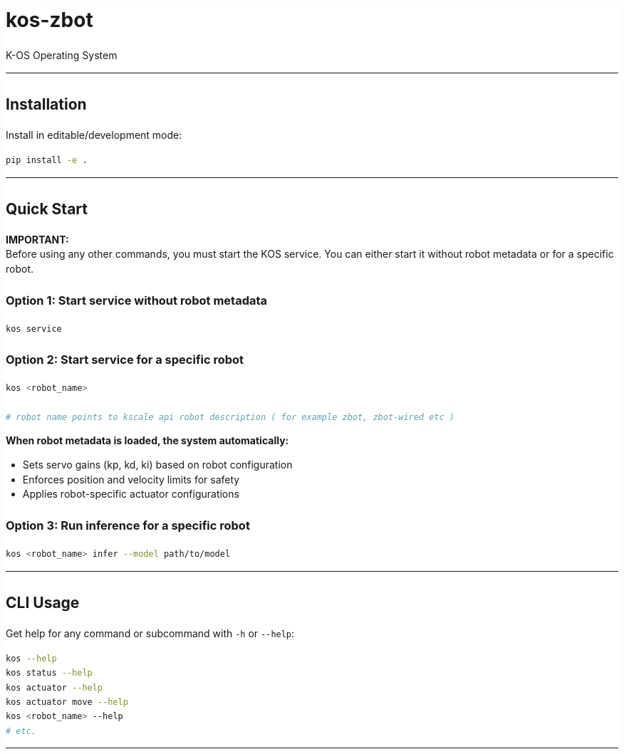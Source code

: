 # kos-zbot

K-OS Operating System

---

## Installation

Install in editable/development mode:
```bash
pip install -e .
```

---

## Quick Start

**IMPORTANT:**  
Before using any other commands, you must start the KOS service. You can either start it without robot metadata or for a specific robot.

### Option 1: Start service without robot metadata
```bash
kos service
```

### Option 2: Start service for a specific robot
```bash
kos <robot_name>

# robot name points to kscale api robot description ( for example zbot, zbot-wired etc )
```
**When robot metadata is loaded, the system automatically:**
- Sets servo gains (kp, kd, ki) based on robot configuration
- Enforces position and velocity limits for safety
- Applies robot-specific actuator configurations

### Option 3: Run inference for a specific robot
```bash
kos <robot_name> infer --model path/to/model
```

---

## CLI Usage

Get help for any command or subcommand with `-h` or `--help`:

```bash
kos --help
kos status --help
kos actuator --help
kos actuator move --help
kos <robot_name> --help
# etc.
```

---